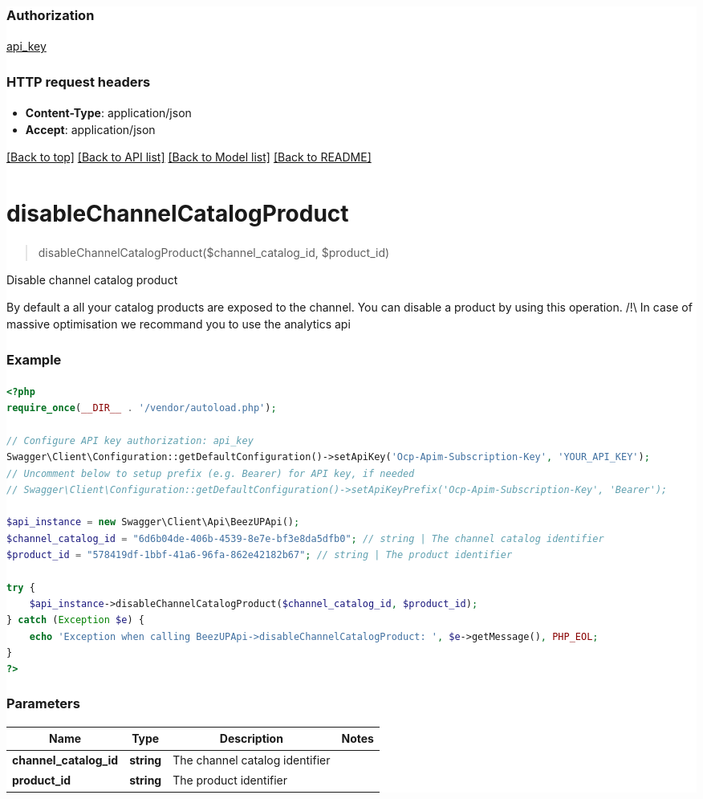 ### Authorization

[api_key](../../README.md#api_key)

### HTTP request headers

 - **Content-Type**: application/json
 - **Accept**: application/json

[[Back to top]](#) [[Back to API list]](../../README.md#documentation-for-api-endpoints) [[Back to Model list]](../../README.md#documentation-for-models) [[Back to README]](../../README.md)

# **disableChannelCatalogProduct**
> disableChannelCatalogProduct($channel_catalog_id, $product_id)

Disable channel catalog product

By default a all your catalog products are exposed to the channel. You can disable a product by using this operation. /!\\ In case of massive optimisation we recommand you to use the analytics api

### Example
```php
<?php
require_once(__DIR__ . '/vendor/autoload.php');

// Configure API key authorization: api_key
Swagger\Client\Configuration::getDefaultConfiguration()->setApiKey('Ocp-Apim-Subscription-Key', 'YOUR_API_KEY');
// Uncomment below to setup prefix (e.g. Bearer) for API key, if needed
// Swagger\Client\Configuration::getDefaultConfiguration()->setApiKeyPrefix('Ocp-Apim-Subscription-Key', 'Bearer');

$api_instance = new Swagger\Client\Api\BeezUPApi();
$channel_catalog_id = "6d6b04de-406b-4539-8e7e-bf3e8da5dfb0"; // string | The channel catalog identifier
$product_id = "578419df-1bbf-41a6-96fa-862e42182b67"; // string | The product identifier

try {
    $api_instance->disableChannelCatalogProduct($channel_catalog_id, $product_id);
} catch (Exception $e) {
    echo 'Exception when calling BeezUPApi->disableChannelCatalogProduct: ', $e->getMessage(), PHP_EOL;
}
?>
```

### Parameters

Name | Type | Description  | Notes
------------- | ------------- | ------------- | -------------
 **channel_catalog_id** | **string**| The channel catalog identifier |
 **product_id** | **string**| The product identifier |
